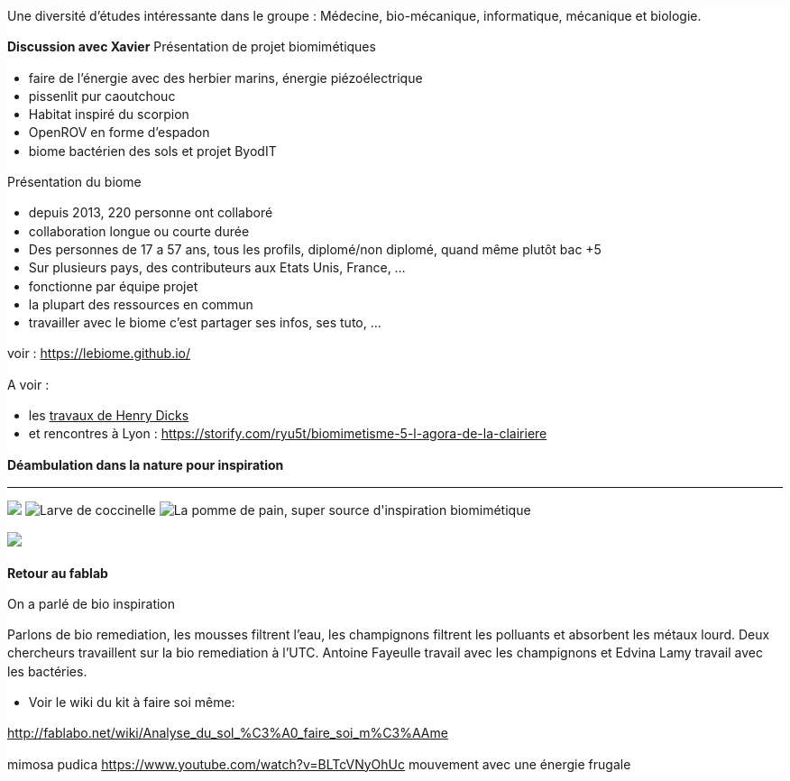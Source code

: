 Une diversité d’études intéressante dans le groupe : Médecine, bio-mécanique, informatique, mécanique et biologie.


**Discussion avec Xavier** 
Présentation de projet biomimétiques 

- faire de l’énergie avec des herbier marins, énergie piézoélectrique
- pissenlit pur caoutchouc 
- Habitat inspiré du scorpion
- OpenROV en forme d’espadon
- biome bactérien des sols et projet ByodIT

Présentation du biome

- depuis 2013, 220 personne ont collaboré
- collaboration longue ou courte durée
- Des personnes de 17 a 57 ans, tous les profils, diplomé/non diplomé, quand même plutôt bac +5 
- Sur plusieurs pays, des contributeurs aux Etats Unis, France, …
- fonctionne par équipe projet
- la plupart des ressources en commun 
- travailler avec le biome c’est partager ses infos, ses tuto, ...

voir : https://lebiome.github.io/

A voir : 

- les [travaux de Henry Dic](http://facdephilo.univ-lyon3.fr/m-dicks-henry-619829.kjsp?RH=1358766609891)[k](http://facdephilo.univ-lyon3.fr/m-dicks-henry-619829.kjsp?RH=1358766609891)[s](http://facdephilo.univ-lyon3.fr/m-dicks-henry-619829.kjsp?RH=1358766609891)  
- et rencontres à Lyon : https://storify.com/ryu5t/biomimetisme-5-l-agora-de-la-clairiere

**Déambulation dans la nature pour inspiration**
****



![](https://d2mxuefqeaa7sj.cloudfront.net/s_5C557CE8511408F73E489A615C9416369FCDDD921D165B53080EC54130F969DD_1495566090164_IMG_4071.JPG)
![Larve de coccinelle](https://d2mxuefqeaa7sj.cloudfront.net/s_5C557CE8511408F73E489A615C9416369FCDDD921D165B53080EC54130F969DD_1495566089609_IMG_4072.JPG)
![La pomme de pain, super source d'inspiration biomimétique](https://d2mxuefqeaa7sj.cloudfront.net/s_5C557CE8511408F73E489A615C9416369FCDDD921D165B53080EC54130F969DD_1495566089182_IMG_4074.JPG)

![](https://d2mxuefqeaa7sj.cloudfront.net/s_5C557CE8511408F73E489A615C9416369FCDDD921D165B53080EC54130F969DD_1495566090529_IMG_4073.JPG)


**Retour au fablab** 

On a parlé de bio inspiration

Parlons de bio remediation, les mousses filtrent l’eau, les champignons filtrent les polluants et absorbent les métaux lourd. Deux chercheurs travaillent sur la bio remediation à l’UTC. Antoine Fayeulle travail avec les champignons et Edvina Lamy travail avec les bactéries.

- Voir le wiki du kit à faire soi même:

http://fablabo.net/wiki/Analyse_du_sol_%C3%A0_faire_soi_m%C3%AAme

mimosa pudica https://www.youtube.com/watch?v=BLTcVNyOhUc
mouvement avec une énergie frugale
